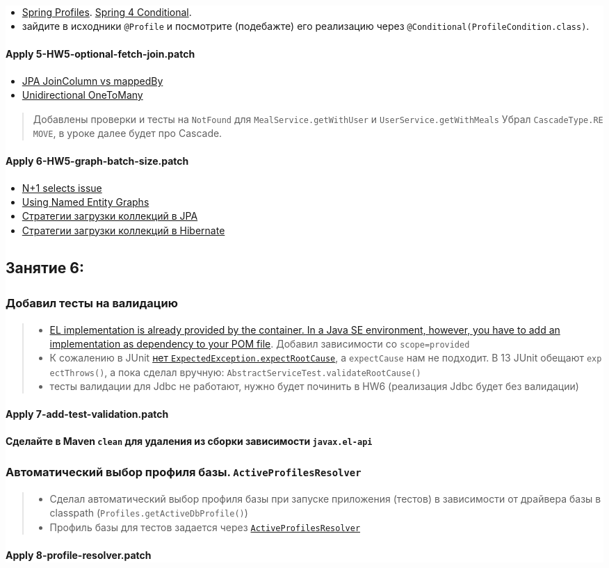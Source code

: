 - <a href="http://javarticles.com/2013/12/spring-profiles.html">Spring Profiles</a>. <a href="https://www.javacodegeeks.com/2013/10/spring-4-conditional.html">Spring 4 Conditional</a>. 
- зайдите в исходники `@Profile` и посмотрите (подебажте) его  реализацию через `@Conditional(ProfileCondition.class)`.
 
#### Apply 5-HW5-optional-fetch-join.patch
-  <a href="http://stackoverflow.com/questions/11938253/jpa-joincolumn-vs-mappedby">JPA JoinColumn vs mappedBy</a>
-  <a href="https://en.wikibooks.org/wiki/Java_Persistence/OneToMany#Unidirectional_OneToMany.2C_No_Inverse_ManyToOne.2C_No_Join_Table_.28JPA_2.x_ONLY.29">Unidirectional OneToMany</a>

> Добавлены проверки и тесты на `NotFound` для `MealService.getWithUser` и  `UserService.getWithMeals`
> Убрал `CascadeType.REMOVE`, в уроке далее будет про Cascade.

#### Apply 6-HW5-graph-batch-size.patch

- <a href="http://stackoverflow.com/questions/97197/what-is-the-n1-selects-issue">N+1 selects issue</a>
- <a href="https://docs.oracle.com/javaee/7/tutorial/persistence-entitygraphs002.htm">Using Named Entity Graphs</a>
- <a href="https://dou.ua/lenta/articles/jpa-fetch-types/">Стратегии загрузки коллекций в JPA</a>
- <a href="https://dou.ua/lenta/articles/hibernate-fetch-types/">Стратегии загрузки коллекций в Hibernate</a>

## Занятие 6:
### Добавил тесты на валидацию

> - <a href="http://hibernate.org/validator/documentation/getting-started/#unified-expression-language-el">EL implementation is already provided by the container. In a Java SE environment, however, you have to add an implementation as dependency to your POM file</a>. Добавил зависимости со `scope=provided`
> - К сожалению в JUnit <a href="https://github.com/junit-team/junit4/pull/778">нет `ExpectedException.expectRootCause`</a>, а `expectCause` нам не подходит. В 13 JUnit обещают `expectThrows()`, а пока сделал вручную:
`AbstractServiceTest.validateRootCause()`
> - тесты валидации для Jdbc не работают, нужно будет починить в HW6 (реализация Jdbc будет без валидации)
 
#### Apply 7-add-test-validation.patch
**Сделайте в Maven `clean` для удаления из сборки зависимости `javax.el-api`**

### Автоматический выбор профиля базы. `ActiveProfilesResolver`
> - Сделал автоматический выбор профиля базы при запуске приложения (тестов) в зависимости от драйвера базы в classpath (`Profiles.getActiveDbProfile()`)
> - Профиль базы для тестов задается через <a href="http://stackoverflow.com/questions/23871255/spring-profiles-simple-example-of-activeprofilesresolver">`ActiveProfilesResolver`</a>

#### Apply 8-profile-resolver.patch
